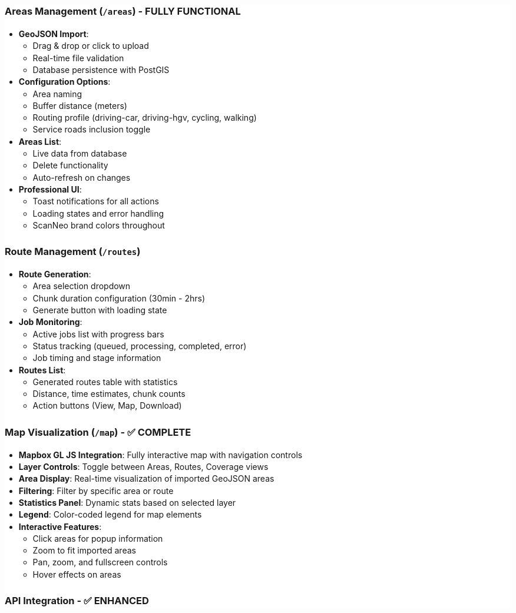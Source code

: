 ### Areas Management (`/areas`) - FULLY FUNCTIONAL

- **GeoJSON Import**:
  - Drag & drop or click to upload
  - Real-time file validation
  - Database persistence with PostGIS
- **Configuration Options**:
  - Area naming
  - Buffer distance (meters)
  - Routing profile (driving-car, driving-hgv, cycling, walking)
  - Service roads inclusion toggle
- **Areas List**:
  - Live data from database
  - Delete functionality
  - Auto-refresh on changes
- **Professional UI**:
  - Toast notifications for all actions
  - Loading states and error handling
  - ScanNeo brand colors throughout

### Route Management (`/routes`)

- **Route Generation**:
  - Area selection dropdown
  - Chunk duration configuration (30min - 2hrs)
  - Generate button with loading state
- **Job Monitoring**:
  - Active jobs list with progress bars
  - Status tracking (queued, processing, completed, error)
  - Job timing and stage information
- **Routes List**:
  - Generated routes table with statistics
  - Distance, time estimates, chunk counts
  - Action buttons (View, Map, Download)

### Map Visualization (`/map`) - ✅ COMPLETE

- **Mapbox GL JS Integration**: Fully interactive map with navigation controls
- **Layer Controls**: Toggle between Areas, Routes, Coverage views
- **Area Display**: Real-time visualization of imported GeoJSON areas
- **Filtering**: Filter by specific area or route
- **Statistics Panel**: Dynamic stats based on selected layer
- **Legend**: Color-coded legend for map elements
- **Interactive Features**:
  - Click areas for popup information
  - Zoom to fit imported areas
  - Pan, zoom, and fullscreen controls
  - Hover effects on areas

### API Integration - ✅ ENHANCED
